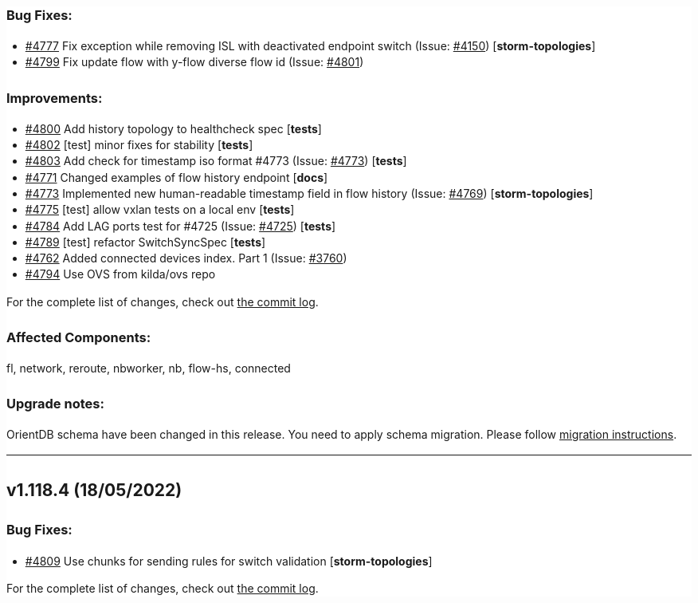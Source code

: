 ### Bug Fixes:
-  [#4777](https://github.com/telstra/open-kilda/pull/4777) Fix exception while removing ISL with deactivated endpoint switch (Issue: [#4150](https://github.com/telstra/open-kilda/issues/4150)) [**storm-topologies**]
-  [#4799](https://github.com/telstra/open-kilda/pull/4799) Fix update flow with y-flow diverse flow id (Issue: [#4801](https://github.com/telstra/open-kilda/issues/4801))

### Improvements:
-  [#4800](https://github.com/telstra/open-kilda/pull/4800) Add history topology to healthcheck spec [**tests**]
-  [#4802](https://github.com/telstra/open-kilda/pull/4802) [test] minor fixes for stability [**tests**]
-  [#4803](https://github.com/telstra/open-kilda/pull/4803) Add check for timestamp iso format #4773 (Issue: [#4773](https://github.com/telstra/open-kilda/issues/4773)) [**tests**]
-  [#4771](https://github.com/telstra/open-kilda/pull/4771) Changed examples of flow history endpoint [**docs**]
-  [#4773](https://github.com/telstra/open-kilda/pull/4773) Implemented new human-readable timestamp field in flow history (Issue: [#4769](https://github.com/telstra/open-kilda/issues/4769)) [**storm-topologies**]
-  [#4775](https://github.com/telstra/open-kilda/pull/4775) [test] allow vxlan tests on a local env [**tests**]
-  [#4784](https://github.com/telstra/open-kilda/pull/4784) Add LAG ports test for #4725 (Issue: [#4725](https://github.com/telstra/open-kilda/issues/4725)) [**tests**]
-  [#4789](https://github.com/telstra/open-kilda/pull/4789) [test] refactor SwitchSyncSpec [**tests**]
-  [#4762](https://github.com/telstra/open-kilda/pull/4762) Added connected devices index. Part 1 (Issue: [#3760](https://github.com/telstra/open-kilda/issues/3760))
-  [#4794](https://github.com/telstra/open-kilda/pull/4794) Use OVS from kilda/ovs repo

For the complete list of changes, check out [the commit log](https://github.com/telstra/open-kilda/compare/v1.118.4...v1.119.0).

### Affected Components:
fl, network, reroute, nbworker, nb, flow-hs, connected

### Upgrade notes:
OrientDB schema have been changed in this release. You need to apply schema migration. Please follow [migration instructions](https://github.com/telstra/open-kilda/tree/develop/docker/db-migration/migrations).

---

## v1.118.4 (18/05/2022)

### Bug Fixes:
-  [#4809](https://github.com/telstra/open-kilda/pull/4809) Use chunks for sending rules for switch validation [**storm-topologies**]

For the complete list of changes, check out [the commit log](https://github.com/telstra/open-kilda/compare/v1.118.3...v1.118.4).
